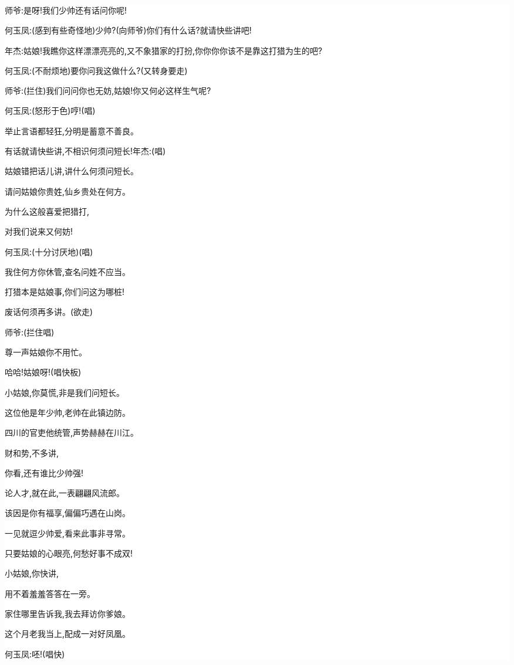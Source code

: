 师爷:是呀!我们少帅还有话问你呢!

何玉凤:(感到有些奇怪地)少帅?(向师爷)你们有什么话?就请快些讲吧!

年杰:姑娘!我瞧你这样漂漂亮亮的,又不象猎家的打扮,你你你你该不是靠这打猎为生的吧?

何玉凤:(不耐烦地)要你问我这做什么?(又转身要走)

师爷:(拦住)我们问问你也无妨,姑娘!你又何必这样生气呢?

何玉凤:(怒形于色)哼!(唱)

举止言语都轻狂,分明是蓄意不善良。

有话就请快些讲,不相识何须问短长!年杰:(唱)

姑娘错把话儿讲,讲什么何须问短长。

请问姑娘你贵姓,仙乡贵处在何方。

为什么这般喜爱把猎打,

对我们说来又何妨!

何玉凤:(十分讨厌地)(唱)

我住何方你休管,查名问姓不应当。

打猎本是姑娘事,你们问这为哪桩!

废话何须再多讲。(欲走)

师爷:(拦住唱)

尊一声姑娘你不用忙。

哈哈!姑娘呀!(唱快板)

小姑娘,你莫慌,非是我们问短长。

这位他是年少帅,老帅在此镇边防。

四川的官吏他统管,声势赫赫在川江。

财和势,不多讲,

你看,还有谁比少帅强!

论人才,就在此,一表翩翩风流郎。

该因是你有福享,偏偏巧遇在山岗。

一见就逗少帅爱,看来此事非寻常。

只要姑娘的心眼亮,何愁好事不成双!

小姑娘,你快讲,

用不着羞羞答答在一旁。

家住哪里告诉我,我去拜访你爹娘。

这个月老我当上,配成一对好凤凰。

何玉凤:呸!(唱快)
